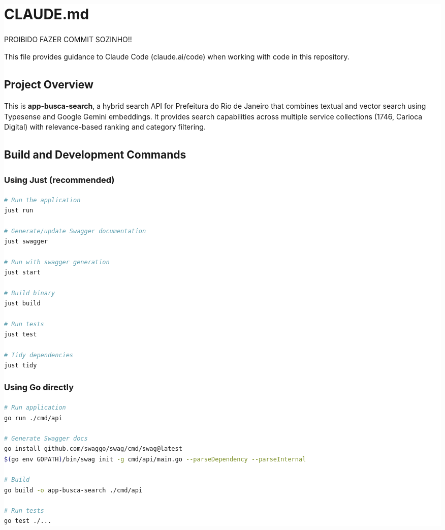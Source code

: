 # CLAUDE.md

PROIBIDO FAZER COMMIT SOZINHO!!

This file provides guidance to Claude Code (claude.ai/code) when working with code in this repository.

## Project Overview

This is **app-busca-search**, a hybrid search API for Prefeitura do Rio de Janeiro that combines textual and vector search using Typesense and Google Gemini embeddings. It provides search capabilities across multiple service collections (1746, Carioca Digital) with relevance-based ranking and category filtering.

## Build and Development Commands

### Using Just (recommended)
```bash
# Run the application
just run

# Generate/update Swagger documentation
just swagger

# Run with swagger generation
just start

# Build binary
just build

# Run tests
just test

# Tidy dependencies
just tidy
```

### Using Go directly
```bash
# Run application
go run ./cmd/api

# Generate Swagger docs
go install github.com/swaggo/swag/cmd/swag@latest
$(go env GOPATH)/bin/swag init -g cmd/api/main.go --parseDependency --parseInternal

# Build
go build -o app-busca-search ./cmd/api

# Run tests
go test ./...
```
